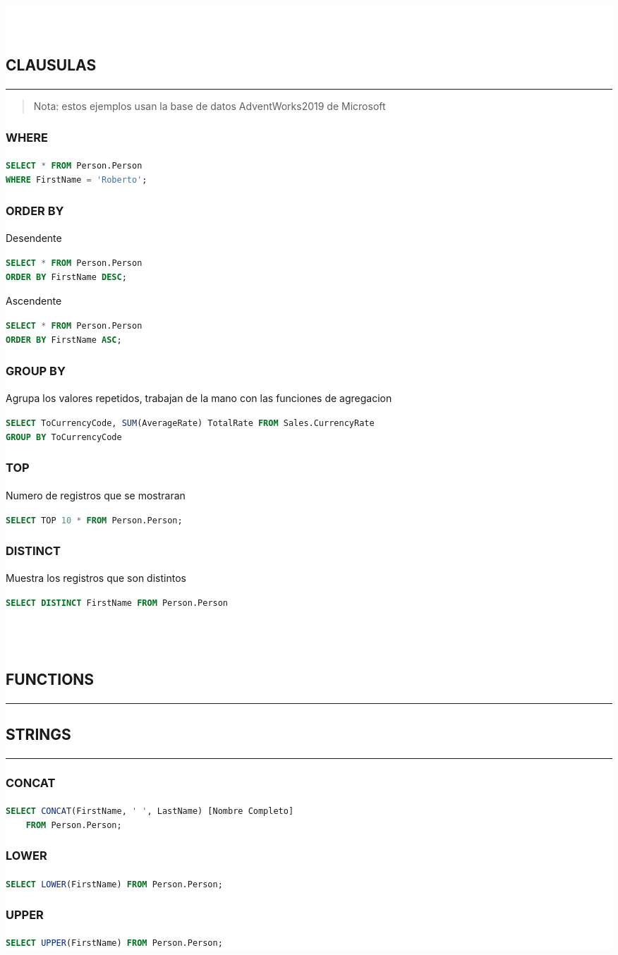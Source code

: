 </br>
</br>

## **CLAUSULAS**
---
> Nota: estos ejemplos usan la base de datos AdventWorks2019 de Microsoft
### **WHERE**
```SQL
SELECT * FROM Person.Person
WHERE FirstName = 'Roberto';
```
### **ORDER BY**
Desendente
```SQL
SELECT * FROM Person.Person
ORDER BY FirstName DESC;
```
Ascendente
```SQL
SELECT * FROM Person.Person
ORDER BY FirstName ASC;
```
### **GROUP BY**
Agrupa los valores repetidos, trabajan de la mano con las funciones de agregacion
```SQL
SELECT ToCurrencyCode, SUM(AverageRate) TotalRate FROM Sales.CurrencyRate
GROUP BY ToCurrencyCode
```
### **TOP**
Numero de registros que se mostraran
```SQL
SELECT TOP 10 * FROM Person.Person;
```
### **DISTINCT**
Muestra los registros que son distintos
```SQL
SELECT DISTINCT FirstName FROM Person.Person
```

</br>
</br>

## **FUNCTIONS**
---
## **STRINGS**
---
### **CONCAT**
```SQL
SELECT CONCAT(FirstName, ' ', LastName) [Nombre Completo] 
	FROM Person.Person;
```
### **LOWER**
```SQL
SELECT LOWER(FirstName) FROM Person.Person; 
```
### **UPPER**
```SQL
SELECT UPPER(FirstName) FROM Person.Person; 
```